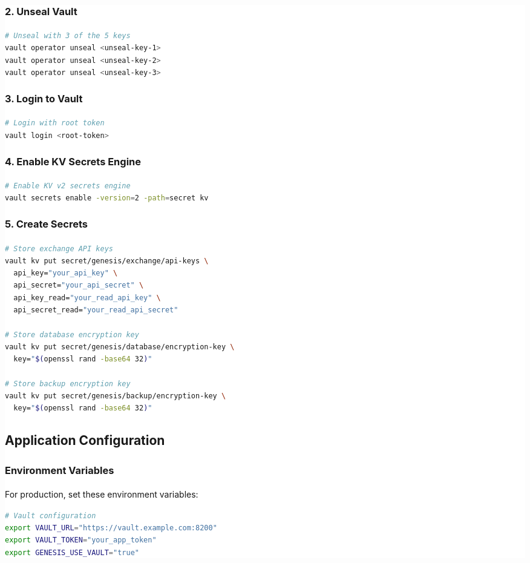 ### 2. Unseal Vault

```bash
# Unseal with 3 of the 5 keys
vault operator unseal <unseal-key-1>
vault operator unseal <unseal-key-2>
vault operator unseal <unseal-key-3>
```

### 3. Login to Vault

```bash
# Login with root token
vault login <root-token>
```

### 4. Enable KV Secrets Engine

```bash
# Enable KV v2 secrets engine
vault secrets enable -version=2 -path=secret kv
```

### 5. Create Secrets

```bash
# Store exchange API keys
vault kv put secret/genesis/exchange/api-keys \
  api_key="your_api_key" \
  api_secret="your_api_secret" \
  api_key_read="your_read_api_key" \
  api_secret_read="your_read_api_secret"

# Store database encryption key
vault kv put secret/genesis/database/encryption-key \
  key="$(openssl rand -base64 32)"

# Store backup encryption key
vault kv put secret/genesis/backup/encryption-key \
  key="$(openssl rand -base64 32)"
```

## Application Configuration

### Environment Variables

For production, set these environment variables:

```bash
# Vault configuration
export VAULT_URL="https://vault.example.com:8200"
export VAULT_TOKEN="your_app_token"
export GENESIS_USE_VAULT="true"
```
